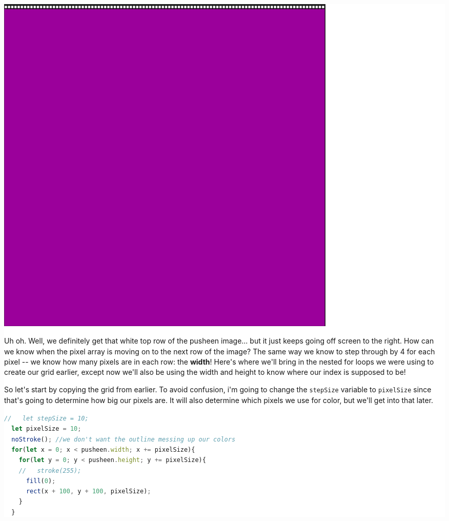 ![only one row of pixels](assets/oneRow.PNG)

Uh oh. Well, we definitely get that white top row of the pusheen image... but it just keeps going off screen to the right. How can we know when the pixel array is moving on to the next row of the image? The same way we know to step through by 4 for each pixel -- we know how many pixels are in each row: the **width**! Here's where we'll bring in the nested for loops we were using to create our grid earlier, except now we'll also be using the width and height to know where our index is supposed to be!

So let's start by copying the grid from earlier. To avoid confusion, i'm going to change the `stepSize` variable to `pixelSize` since that's going to determine how big our pixels are. It will also determine which pixels we use for color, but we'll get into that later.

```js
//   let stepSize = 10;
  let pixelSize = 10;
  noStroke(); //we don't want the outline messing up our colors
  for(let x = 0; x < pusheen.width; x += pixelSize){
    for(let y = 0; y < pusheen.height; y += pixelSize){
    //   stroke(255);
      fill(0);
      rect(x + 100, y + 100, pixelSize);
    }
  }
```
